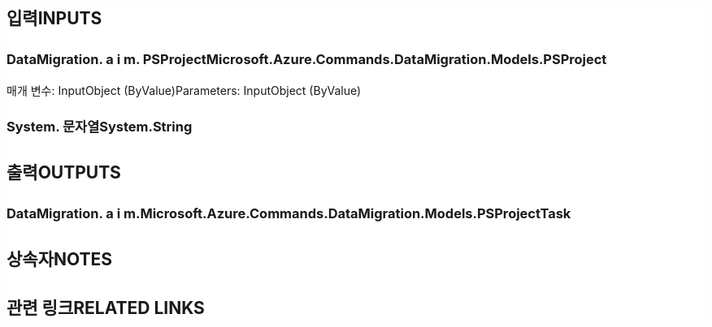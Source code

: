 ## <span data-ttu-id="aefa4-145">입력</span><span class="sxs-lookup"><span data-stu-id="aefa4-145">INPUTS</span></span>

### <span data-ttu-id="aefa4-146">DataMigration. a i m. PSProject</span><span class="sxs-lookup"><span data-stu-id="aefa4-146">Microsoft.Azure.Commands.DataMigration.Models.PSProject</span></span>
<span data-ttu-id="aefa4-147">매개 변수: InputObject (ByValue)</span><span class="sxs-lookup"><span data-stu-id="aefa4-147">Parameters: InputObject (ByValue)</span></span>

### <span data-ttu-id="aefa4-148">System. 문자열</span><span class="sxs-lookup"><span data-stu-id="aefa4-148">System.String</span></span>

## <span data-ttu-id="aefa4-149">출력</span><span class="sxs-lookup"><span data-stu-id="aefa4-149">OUTPUTS</span></span>

### <span data-ttu-id="aefa4-150">DataMigration. a i m.</span><span class="sxs-lookup"><span data-stu-id="aefa4-150">Microsoft.Azure.Commands.DataMigration.Models.PSProjectTask</span></span>

## <span data-ttu-id="aefa4-151">상속자</span><span class="sxs-lookup"><span data-stu-id="aefa4-151">NOTES</span></span>

## <span data-ttu-id="aefa4-152">관련 링크</span><span class="sxs-lookup"><span data-stu-id="aefa4-152">RELATED LINKS</span></span>

